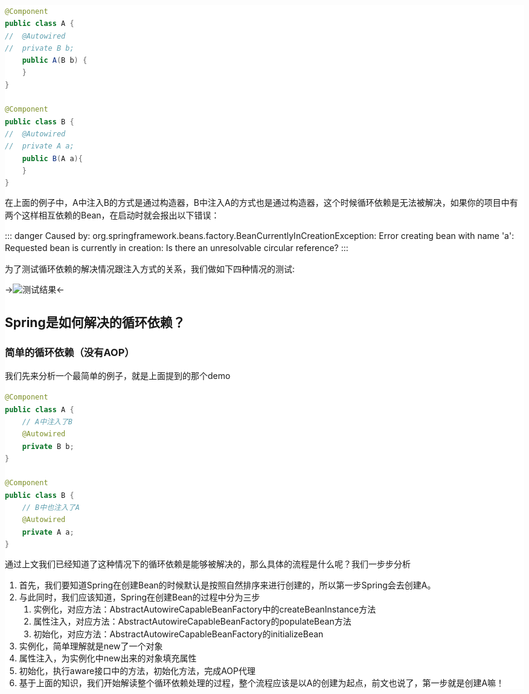 ```java
@Component
public class A {
//	@Autowired
//	private B b;
	public A(B b) {
	}
}

@Component
public class B {
//	@Autowired
//	private A a;
	public B(A a){
	}
}
```

在上面的例子中，A中注入B的方式是通过构造器，B中注入A的方式也是通过构造器，这个时候循环依赖是无法被解决，如果你的项目中有两个这样相互依赖的Bean，在启动时就会报出以下错误：

::: danger
Caused by: org.springframework.beans.factory.BeanCurrentlyInCreationException: Error creating bean with name 'a': Requested bean is currently in creation: Is there an unresolvable circular reference?
:::

为了测试循环依赖的解决情况跟注入方式的关系，我们做如下四种情况的测试:

->![测试结果](/img/1/1-2.png)<-

## Spring是如何解决的循环依赖？

### 简单的循环依赖（没有AOP）

我们先来分析一个最简单的例子，就是上面提到的那个demo

```java
@Component
public class A {
    // A中注入了B
	@Autowired
	private B b;
}

@Component
public class B {
    // B中也注入了A
	@Autowired
	private A a;
}
```

通过上文我们已经知道了这种情况下的循环依赖是能够被解决的，那么具体的流程是什么呢？我们一步步分析

1. 首先，我们要知道Spring在创建Bean的时候默认是按照自然排序来进行创建的，所以第一步Spring会去创建A。
2. 与此同时，我们应该知道，Spring在创建Bean的过程中分为三步
    1. 实例化，对应方法：AbstractAutowireCapableBeanFactory中的createBeanInstance方法
    2. 属性注入，对应方法：AbstractAutowireCapableBeanFactory的populateBean方法
    3. 初始化，对应方法：AbstractAutowireCapableBeanFactory的initializeBean
3. 实例化，简单理解就是new了一个对象
4. 属性注入，为实例化中new出来的对象填充属性
5. 初始化，执行aware接口中的方法，初始化方法，完成AOP代理
6. 基于上面的知识，我们开始解读整个循环依赖处理的过程，整个流程应该是以A的创建为起点，前文也说了，第一步就是创建A嘛！
